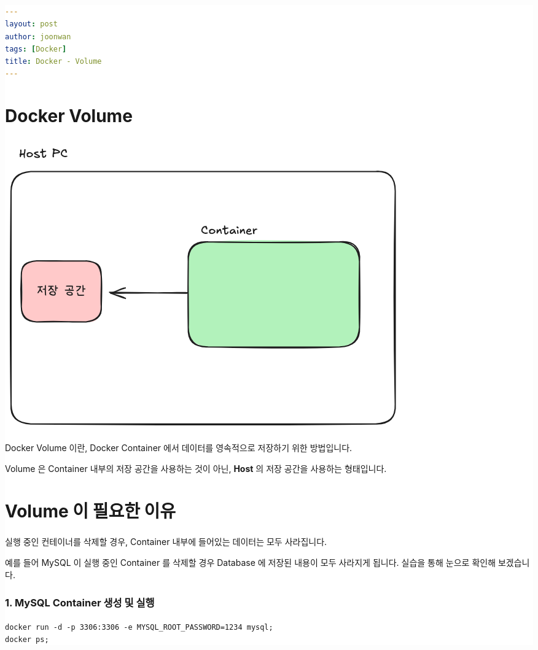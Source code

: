 ```yaml
---
layout: post
author: joonwan
tags: [Docker]
title: Docker - Volume
---
```


# Docker Volume

![docker volume](/assets/images/docker/volume/docker-volume.png)

Docker Volume 이란, Docker Container 에서 데이터를 영속적으로 저장하기 위한 방법입니다.

Volume 은 Container 내부의 저장 공간을 사용하는 것이 아닌, **Host** 의 저장 공간을 사용하는 형태입니다.

# Volume 이 필요한 이유

실행 중인 컨테이너를 삭제할 경우, Container 내부에 들어있는 데이터는 모두 사라집니다. 

예를 들어 MySQL 이 실행 중인 Container 를 삭제할 경우 Database 에 저장된 내용이 모두 사라지게 됩니다. 실습을 통해 눈으로 확인해 보겠습니다.

### 1. MySQL Container 생성 및 실행

```shell
docker run -d -p 3306:3306 -e MYSQL_ROOT_PASSWORD=1234 mysql;
docker ps;
```
